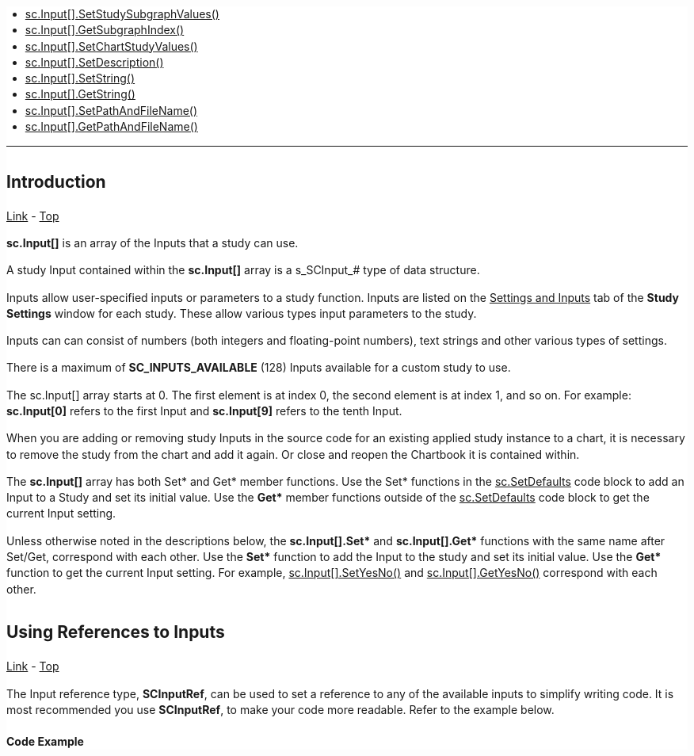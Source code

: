   + [sc.Input[].SetStudySubgraphValues()](#scInputSetStudySubgraphValues)
  + [sc.Input[].GetSubgraphIndex()](#scInputGetSubgraphIndex)
  + [sc.Input[].SetChartStudyValues()](#scInputSetChartStudyValues)
  + [sc.Input[].SetDescription()](#scInputSetDescription)
  + [sc.Input[].SetString()](#scInputSetString)
  + [sc.Input[].GetString()](#scInputGetString)
  + [sc.Input[].SetPathAndFileName()](#scInputSetPathAndFileName)
  + [sc.Input[].GetPathAndFileName()](#scInputGetPathAndFileName)

---

## Introduction

[Link](#introduction) - [Top](#top)

**sc.Input[]** is an array of the Inputs that a study can use.

A study Input contained within the **sc.Input[]** array is a s\_SCInput\_# type of data structure.

Inputs allow user-specified inputs or parameters to a study function. Inputs are listed on the [Settings and Inputs](ChartStudies.md#settingsandinputstab) tab of the **Study Settings** window for each study. These allow various types input parameters to the study.

Inputs can can consist of numbers (both integers and floating-point numbers), text strings and other various types of settings.

There is a maximum of **SC\_INPUTS\_AVAILABLE** (128) Inputs available for a custom study to use.

The sc.Input[] array starts at 0. The first element is at index 0, the second element is at index 1, and so on. For example: **sc.Input[0]** refers to the first Input and **sc.Input[9]** refers to the tenth Input.

When you are adding or removing study Inputs in the source code for an existing applied study instance to a chart, it is necessary to remove the study from the chart and add it again. Or close and reopen the Chartbook it is contained within.

The **sc.Input[]** array has both Set\* and Get\* member functions. Use the Set\* functions in the [sc.SetDefaults](ACSIL_Members_Variables_And_Arrays.md#scsetdefaults) code block to add an Input to a Study and set its initial value. Use the **Get\***  member functions outside of the [sc.SetDefaults](ACSIL_Members_Variables_And_Arrays.md#scsetdefaults) code block to get the current Input setting.

Unless otherwise noted in the descriptions below, the **sc.Input[].Set\*** and **sc.Input[].Get\*** functions with the same name after Set/Get, correspond with each other. Use the **Set\*** function to add the Input to the study and set its initial value. Use the **Get\*** function to get the current Input setting. For example, [sc.Input[].SetYesNo()](#scInputSetYesNo) and [sc.Input[].GetYesNo()](#scInputGetYesNo) correspond with each other.

## Using References to Inputs

[Link](#usingreferencesinputs) - [Top](#top)

The Input reference type, **SCInputRef**, can be used to set a reference to any of the available inputs to simplify writing code. It is most recommended you use **SCInputRef**, to make your code more readable. Refer to the example below.

#### Code Example
